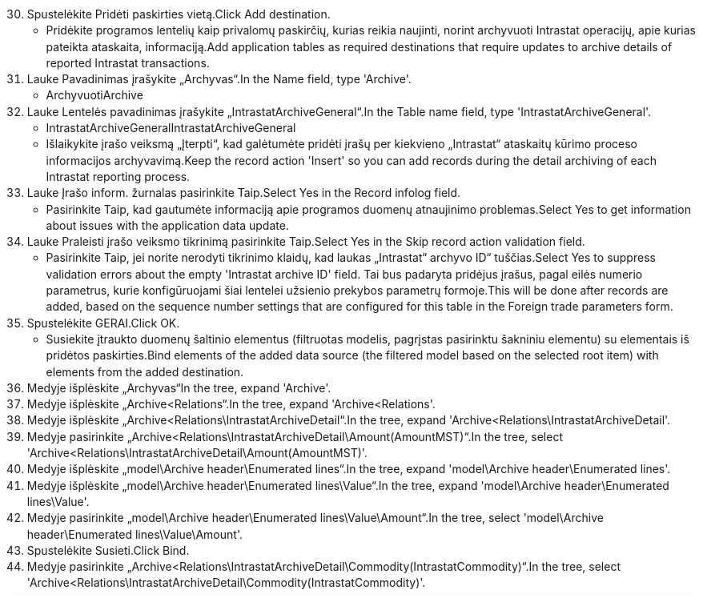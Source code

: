 30. <span data-ttu-id="c3c67-205">Spustelėkite Pridėti paskirties vietą.</span><span class="sxs-lookup"><span data-stu-id="c3c67-205">Click Add destination.</span></span>
    * <span data-ttu-id="c3c67-206">Pridėkite programos lentelių kaip privalomų paskirčių, kurias reikia naujinti, norint archyvuoti Intrastat operacijų, apie kurias pateikta ataskaita, informaciją.</span><span class="sxs-lookup"><span data-stu-id="c3c67-206">Add application tables as required destinations that require updates to archive details of reported Intrastat transactions.</span></span>  
31. <span data-ttu-id="c3c67-207">Lauke Pavadinimas įrašykite „Archyvas“.</span><span class="sxs-lookup"><span data-stu-id="c3c67-207">In the Name field, type 'Archive'.</span></span>
    * <span data-ttu-id="c3c67-208">Archyvuoti</span><span class="sxs-lookup"><span data-stu-id="c3c67-208">Archive</span></span>  
32. <span data-ttu-id="c3c67-209">Lauke Lentelės pavadinimas įrašykite „IntrastatArchiveGeneral“.</span><span class="sxs-lookup"><span data-stu-id="c3c67-209">In the Table name field, type 'IntrastatArchiveGeneral'.</span></span>
    * <span data-ttu-id="c3c67-210">IntrastatArchiveGeneral</span><span class="sxs-lookup"><span data-stu-id="c3c67-210">IntrastatArchiveGeneral</span></span>  
    * <span data-ttu-id="c3c67-211">Išlaikykite įrašo veiksmą „Įterpti“, kad galėtumėte pridėti įrašų per kiekvieno „Intrastat“ ataskaitų kūrimo proceso informacijos archyvavimą.</span><span class="sxs-lookup"><span data-stu-id="c3c67-211">Keep the record action 'Insert' so you can add records during the detail archiving of each Intrastat reporting process.</span></span>  
33. <span data-ttu-id="c3c67-212">Lauke Įrašo inform. žurnalas pasirinkite Taip.</span><span class="sxs-lookup"><span data-stu-id="c3c67-212">Select Yes in the Record infolog field.</span></span>
    * <span data-ttu-id="c3c67-213">Pasirinkite Taip, kad gautumėte informaciją apie programos duomenų atnaujinimo problemas.</span><span class="sxs-lookup"><span data-stu-id="c3c67-213">Select Yes to get information about issues with the application data update.</span></span>  
34. <span data-ttu-id="c3c67-214">Lauke Praleisti įrašo veiksmo tikrinimą pasirinkite Taip.</span><span class="sxs-lookup"><span data-stu-id="c3c67-214">Select Yes in the Skip record action validation field.</span></span>
    * <span data-ttu-id="c3c67-215">Pasirinkite Taip, jei norite nerodyti tikrinimo klaidų, kad laukas „Intrastat“ archyvo ID“ tuščias.</span><span class="sxs-lookup"><span data-stu-id="c3c67-215">Select Yes to suppress validation errors about the empty 'Intrastat archive ID' field.</span></span> <span data-ttu-id="c3c67-216">Tai bus padaryta pridėjus įrašus, pagal eilės numerio parametrus, kurie konfigūruojami šiai lentelei užsienio prekybos parametrų formoje.</span><span class="sxs-lookup"><span data-stu-id="c3c67-216">This will be done after records are added, based on the sequence number settings that are configured for this table in the Foreign trade parameters form.</span></span>  
35. <span data-ttu-id="c3c67-217">Spustelėkite GERAI.</span><span class="sxs-lookup"><span data-stu-id="c3c67-217">Click OK.</span></span>
    * <span data-ttu-id="c3c67-218">Susiekite įtraukto duomenų šaltinio elementus (filtruotas modelis, pagrįstas pasirinktu šakniniu elementu) su elementais iš pridėtos paskirties.</span><span class="sxs-lookup"><span data-stu-id="c3c67-218">Bind elements of the added data source (the filtered model based on the selected root item) with elements from the added destination.</span></span>  
36. <span data-ttu-id="c3c67-219">Medyje išplėskite „Archyvas“</span><span class="sxs-lookup"><span data-stu-id="c3c67-219">In the tree, expand 'Archive'.</span></span>
37. <span data-ttu-id="c3c67-220">Medyje išplėskite „Archive\<Relations“.</span><span class="sxs-lookup"><span data-stu-id="c3c67-220">In the tree, expand 'Archive\<Relations'.</span></span>
38. <span data-ttu-id="c3c67-221">Medyje išplėskite „Archive\<Relations\IntrastatArchiveDetail“.</span><span class="sxs-lookup"><span data-stu-id="c3c67-221">In the tree, expand 'Archive\<Relations\IntrastatArchiveDetail'.</span></span>
39. <span data-ttu-id="c3c67-222">Medyje pasirinkite „Archive\<Relations\IntrastatArchiveDetail\Amount(AmountMST)“.</span><span class="sxs-lookup"><span data-stu-id="c3c67-222">In the tree, select 'Archive\<Relations\IntrastatArchiveDetail\Amount(AmountMST)'.</span></span>
40. <span data-ttu-id="c3c67-223">Medyje išplėskite „model\Archive header\Enumerated lines“.</span><span class="sxs-lookup"><span data-stu-id="c3c67-223">In the tree, expand 'model\Archive header\Enumerated lines'.</span></span>
41. <span data-ttu-id="c3c67-224">Medyje išplėskite „model\Archive header\Enumerated lines\Value“.</span><span class="sxs-lookup"><span data-stu-id="c3c67-224">In the tree, expand 'model\Archive header\Enumerated lines\Value'.</span></span>
42. <span data-ttu-id="c3c67-225">Medyje pasirinkite „model\Archive header\Enumerated lines\Value\Amount“.</span><span class="sxs-lookup"><span data-stu-id="c3c67-225">In the tree, select 'model\Archive header\Enumerated lines\Value\Amount'.</span></span>
43. <span data-ttu-id="c3c67-226">Spustelėkite Susieti.</span><span class="sxs-lookup"><span data-stu-id="c3c67-226">Click Bind.</span></span>
44. <span data-ttu-id="c3c67-227">Medyje pasirinkite „Archive\<Relations\IntrastatArchiveDetail\Commodity(IntrastatCommodity)“.</span><span class="sxs-lookup"><span data-stu-id="c3c67-227">In the tree, select 'Archive\<Relations\IntrastatArchiveDetail\Commodity(IntrastatCommodity)'.</span></span>